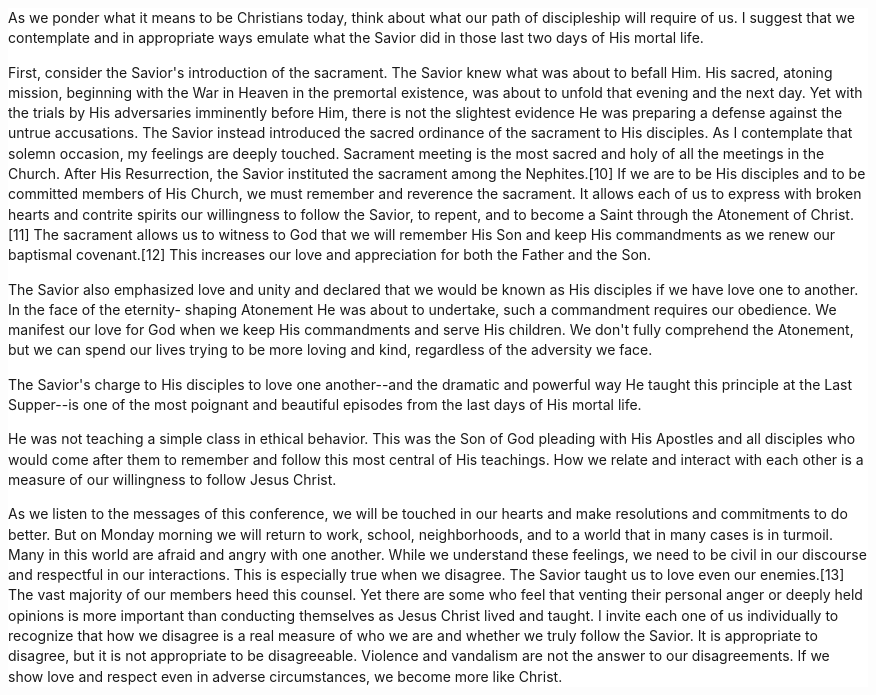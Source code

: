 As we ponder what it means to be Christians today, think about what our path
of discipleship will require of us. I suggest that we contemplate and in
appropriate ways emulate what the Savior did in those last two days of His
mortal life.

First, consider the Savior's introduction of the sacrament. The Savior knew
what was about to befall Him. His sacred, atoning mission, beginning with the
War in Heaven in the premortal existence, was about to unfold that evening and
the next day. Yet with the trials by His adversaries imminently before Him,
there is not the slightest evidence He was preparing a defense against the
untrue accusations. The Savior instead introduced the sacred ordinance of the
sacrament to His disciples. As I contemplate that solemn occasion, my feelings
are deeply touched. Sacrament meeting is the most sacred and holy of all the
meetings in the Church. After His Resurrection, the Savior instituted the
sacrament among the Nephites.[10] If we are to be His disciples and to be
committed members of His Church, we must remember and reverence the sacrament.
It allows each of us to express with broken hearts and contrite spirits our
willingness to follow the Savior, to repent, and to become a Saint through the
Atonement of Christ.[11] The sacrament allows us to witness to God that we
will remember His Son and keep His commandments as we renew our baptismal
covenant.[12] This increases our love and appreciation for both the Father and
the Son.

The Savior also emphasized love and unity and declared that we would be known
as His disciples if we have love one to another. In the face of the eternity-
shaping Atonement He was about to undertake, such a commandment requires our
obedience. We manifest our love for God when we keep His commandments and
serve His children. We don't fully comprehend the Atonement, but we can spend
our lives trying to be more loving and kind, regardless of the adversity we
face.

The Savior's charge to His disciples to love one another--and the dramatic and
powerful way He taught this principle at the Last Supper--is one of the most
poignant and beautiful episodes from the last days of His mortal life.

He was not teaching a simple class in ethical behavior. This was the Son of
God pleading with His Apostles and all disciples who would come after them to
remember and follow this most central of His teachings. How we relate and
interact with each other is a measure of our willingness to follow Jesus
Christ.

As we listen to the messages of this conference, we will be touched in our
hearts and make resolutions and commitments to do better. But on Monday
morning we will return to work, school, neighborhoods, and to a world that in
many cases is in turmoil. Many in this world are afraid and angry with one
another. While we understand these feelings, we need to be civil in our
discourse and respectful in our interactions. This is especially true when we
disagree. The Savior taught us to love even our enemies.[13] The vast majority
of our members heed this counsel. Yet there are some who feel that venting
their personal anger or deeply held opinions is more important than conducting
themselves as Jesus Christ lived and taught. I invite each one of us
individually to recognize that how we disagree is a real measure of who we are
and whether we truly follow the Savior. It is appropriate to disagree, but it
is not appropriate to be disagreeable. Violence and vandalism are not the
answer to our disagreements. If we show love and respect even in adverse
circumstances, we become more like Christ.

